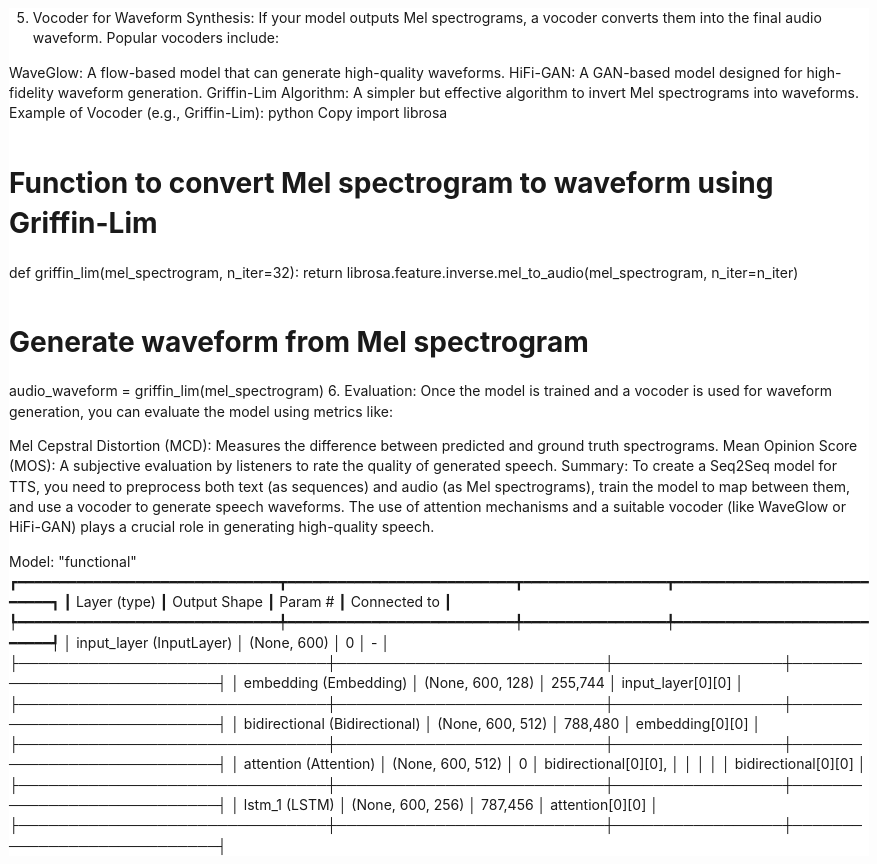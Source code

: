 5. Vocoder for Waveform Synthesis:
If your model outputs Mel spectrograms, a vocoder converts them into the final audio waveform. Popular vocoders include:

WaveGlow: A flow-based model that can generate high-quality waveforms.
HiFi-GAN: A GAN-based model designed for high-fidelity waveform generation.
Griffin-Lim Algorithm: A simpler but effective algorithm to invert Mel spectrograms into waveforms.
Example of Vocoder (e.g., Griffin-Lim):
python
Copy
import librosa

# Function to convert Mel spectrogram to waveform using Griffin-Lim
def griffin_lim(mel_spectrogram, n_iter=32):
    return librosa.feature.inverse.mel_to_audio(mel_spectrogram, n_iter=n_iter)

# Generate waveform from Mel spectrogram
audio_waveform = griffin_lim(mel_spectrogram)
6. Evaluation:
Once the model is trained and a vocoder is used for waveform generation, you can evaluate the model using metrics like:

Mel Cepstral Distortion (MCD): Measures the difference between predicted and ground truth spectrograms.
Mean Opinion Score (MOS): A subjective evaluation by listeners to rate the quality of generated speech.
Summary:
To create a Seq2Seq model for TTS, you need to preprocess both text (as sequences) and audio (as Mel spectrograms), train the model to map between them, and use a vocoder to generate speech waveforms. The use of attention mechanisms and a suitable vocoder (like WaveGlow or HiFi-GAN) plays a crucial role in generating high-quality speech.

Model: "functional"
┏━━━━━━━━━━━━━━━━━━━━━━━━━━━━━━━┳━━━━━━━━━━━━━━━━━━━━━━━━━━━┳━━━━━━━━━━━━━━━━━┳━━━━━━━━━━━━━━━━━━━━━━━━━━━━┓
┃ Layer (type)                  ┃ Output Shape              ┃         Param # ┃ Connected to               ┃
┡━━━━━━━━━━━━━━━━━━━━━━━━━━━━━━━╇━━━━━━━━━━━━━━━━━━━━━━━━━━━╇━━━━━━━━━━━━━━━━━╇━━━━━━━━━━━━━━━━━━━━━━━━━━━━┩
│ input_layer (InputLayer)      │ (None, 600)               │               0 │ -                          │
├───────────────────────────────┼───────────────────────────┼─────────────────┼────────────────────────────┤
│ embedding (Embedding)         │ (None, 600, 128)          │         255,744 │ input_layer[0][0]          │
├───────────────────────────────┼───────────────────────────┼─────────────────┼────────────────────────────┤
│ bidirectional (Bidirectional) │ (None, 600, 512)          │         788,480 │ embedding[0][0]            │
├───────────────────────────────┼───────────────────────────┼─────────────────┼────────────────────────────┤
│ attention (Attention)         │ (None, 600, 512)          │               0 │ bidirectional[0][0],       │
│                               │                           │                 │ bidirectional[0][0]        │
├───────────────────────────────┼───────────────────────────┼─────────────────┼────────────────────────────┤
│ lstm_1 (LSTM)                 │ (None, 600, 256)          │         787,456 │ attention[0][0]            │
├───────────────────────────────┼───────────────────────────┼─────────────────┼────────────────────────────┤